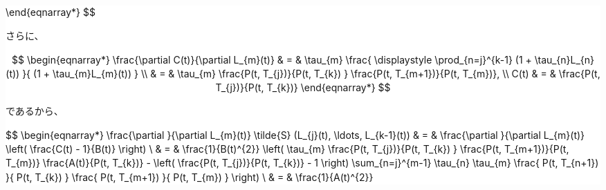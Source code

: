 \end{eqnarray*}
$$

さらに、

$$
\begin{eqnarray*}
    \frac{\partial C(t)}{\partial L_{m}(t)} 
        & = &
            \tau_{m}
            \frac{
                \displaystyle
                \prod_{n=j}^{k-1} (1 + \tau_{n}L_{n}(t))
            }{
                (1 + \tau_{m}L_{m}(t))
            }
            \\
        & = &
            \tau_{m}
            \frac{P(t, T_{j})}{P(t, T_{k}) }
            \frac{P(t, T_{m+1})}{P(t, T_{m})},
            \\
    C(t)
        & = & 
            \frac{P(t, T_{j})}{P(t, T_{k})}
\end{eqnarray*}
$$

であるから、

$$
\begin{eqnarray*}
    \frac{\partial }{\partial L_{m}(t)} \tilde{S} (L_{j}(t), \ldots, L_{k-1}(t))
        & = &
            \frac{\partial }{\partial L_{m}(t)}
            \left(
                 \frac{C(t) - 1}{B(t)}
            \right)
            \\
        & = &
            \frac{1}{B(t)^{2}}
            \left(
                \tau_{m}
                \frac{P(t, T_{j})}{P(t, T_{k}) }
                \frac{P(t, T_{m+1})}{P(t, T_{m})}
                \frac{A(t)}{P(t, T_{k})}
                -
                \left(
                    \frac{P(t, T_{j})}{P(t, T_{k})} - 1
                \right)
                \sum_{n=j}^{m-1} \tau_{n} \tau_{m} 
                \frac{
                    P(t, T_{n+1})
                }{
                    P(t, T_{k})
                }
                \frac{
                    P(t, T_{m+1})
                    }{
                    P(t, T_{m})
                }
            \right)
            \\
        & = &
            \frac{1}{A(t)^{2}}